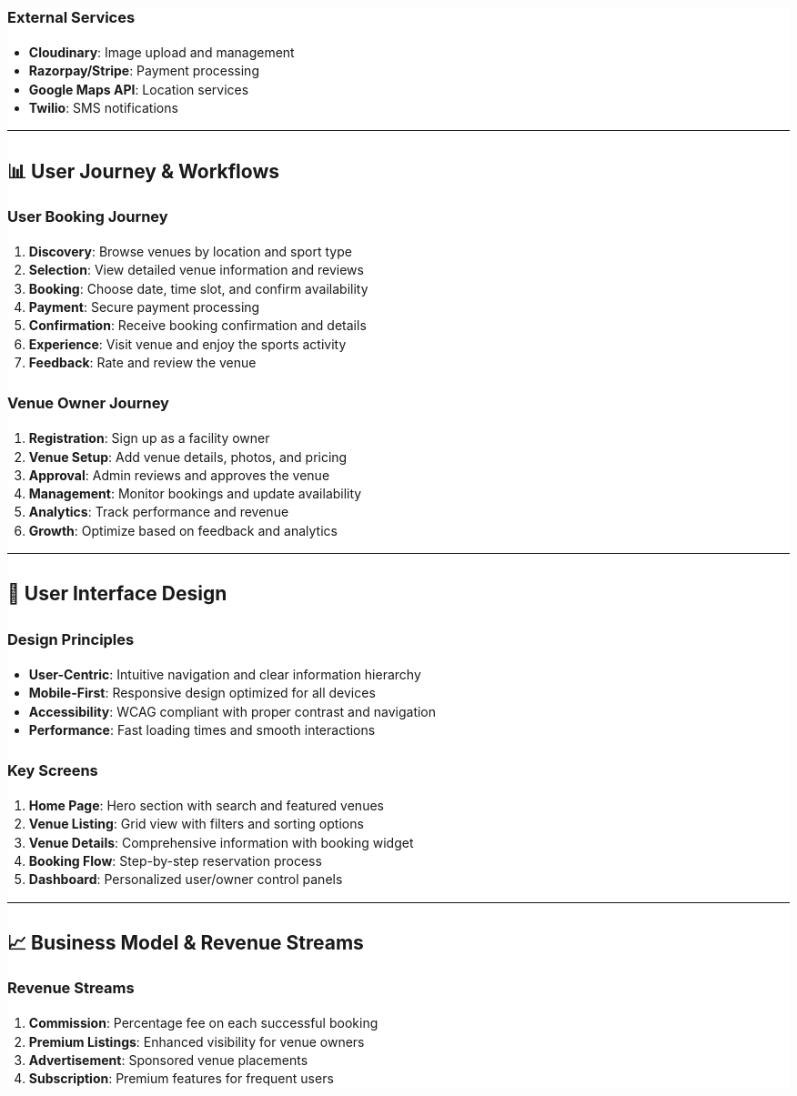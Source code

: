 ### External Services
- **Cloudinary**: Image upload and management
- **Razorpay/Stripe**: Payment processing
- **Google Maps API**: Location services
- **Twilio**: SMS notifications

---

## 📊 User Journey & Workflows

### User Booking Journey
1. **Discovery**: Browse venues by location and sport type
2. **Selection**: View detailed venue information and reviews
3. **Booking**: Choose date, time slot, and confirm availability
4. **Payment**: Secure payment processing
5. **Confirmation**: Receive booking confirmation and details
6. **Experience**: Visit venue and enjoy the sports activity
7. **Feedback**: Rate and review the venue

### Venue Owner Journey
1. **Registration**: Sign up as a facility owner
2. **Venue Setup**: Add venue details, photos, and pricing
3. **Approval**: Admin reviews and approves the venue
4. **Management**: Monitor bookings and update availability
5. **Analytics**: Track performance and revenue
6. **Growth**: Optimize based on feedback and analytics

---

## 🎨 User Interface Design

### Design Principles
- **User-Centric**: Intuitive navigation and clear information hierarchy
- **Mobile-First**: Responsive design optimized for all devices
- **Accessibility**: WCAG compliant with proper contrast and navigation
- **Performance**: Fast loading times and smooth interactions

### Key Screens
1. **Home Page**: Hero section with search and featured venues
2. **Venue Listing**: Grid view with filters and sorting options
3. **Venue Details**: Comprehensive information with booking widget
4. **Booking Flow**: Step-by-step reservation process
5. **Dashboard**: Personalized user/owner control panels

---

## 📈 Business Model & Revenue Streams

### Revenue Streams
1. **Commission**: Percentage fee on each successful booking
2. **Premium Listings**: Enhanced visibility for venue owners
3. **Advertisement**: Sponsored venue placements
4. **Subscription**: Premium features for frequent users
